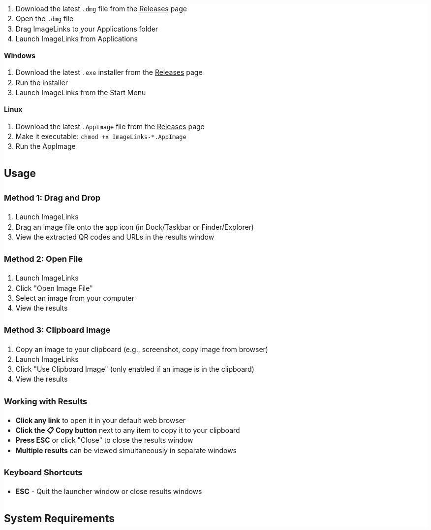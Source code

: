 1. Download the latest `.dmg` file from the [Releases](https://github.com/bcantoni/imagelinks/releases) page
2. Open the `.dmg` file
3. Drag ImageLinks to your Applications folder
4. Launch ImageLinks from Applications

**Windows**

1. Download the latest `.exe` installer from the [Releases](https://github.com/bcantoni/imagelinks/releases) page
2. Run the installer
3. Launch ImageLinks from the Start Menu

**Linux**

1. Download the latest `.AppImage` file from the [Releases](https://github.com/bcantoni/imagelinks/releases) page
2. Make it executable: `chmod +x ImageLinks-*.AppImage`
3. Run the AppImage

## Usage

### Method 1: Drag and Drop

1. Launch ImageLinks
2. Drag an image file onto the app icon (in Dock/Taskbar or Finder/Explorer)
3. View the extracted QR codes and URLs in the results window

### Method 2: Open File

1. Launch ImageLinks
2. Click "Open Image File"
3. Select an image from your computer
4. View the results

### Method 3: Clipboard Image

1. Copy an image to your clipboard (e.g., screenshot, copy image from browser)
2. Launch ImageLinks
3. Click "Use Clipboard Image" (only enabled if an image is in the clipboard)
4. View the results

### Working with Results

- **Click any link** to open it in your default web browser
- **Click the 📋 Copy button** next to any item to copy it to your clipboard
- **Press ESC** or click "Close" to close the results window
- **Multiple results** can be viewed simultaneously in separate windows

### Keyboard Shortcuts

- **ESC** - Quit the launcher window or close results windows

## System Requirements

